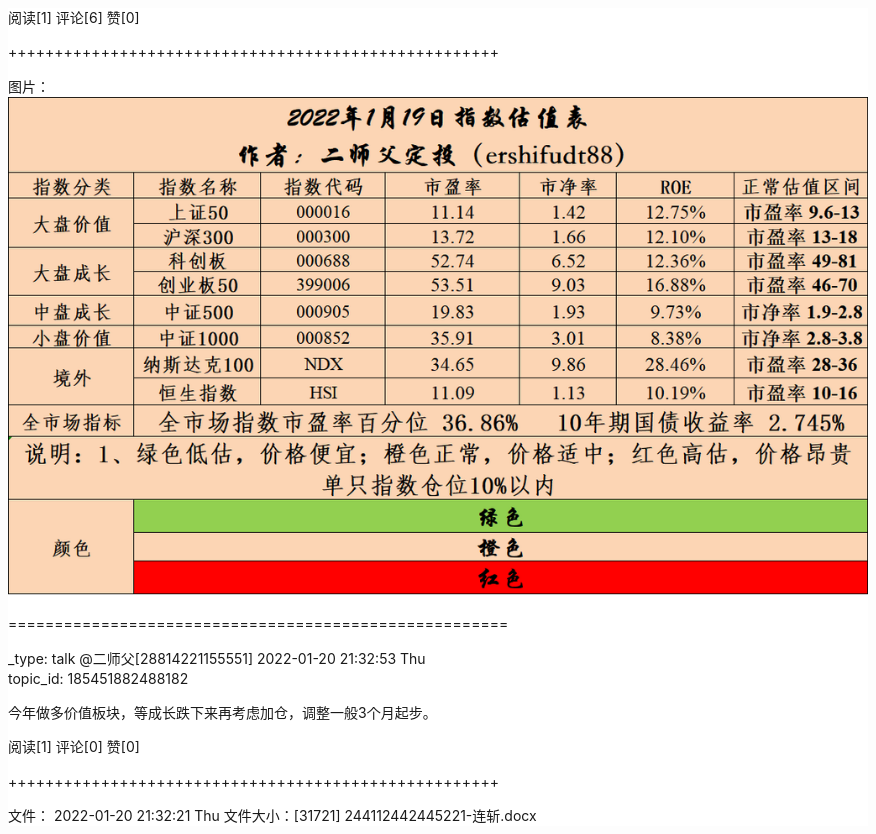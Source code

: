 
阅读[1]  评论[6]  赞[0] 

+++++++++++++++++++++++++++++++++++++++++++++++++++++

图片：
![](pic/Fo89/Fo898oOwvx5CcR8hDJxmpoMHBqVC.jpg)

======================================================






_type: talk
@二师父[28814221155551]
2022-01-20 21:32:53 Thu  
topic_id: 185451882488182

<e type="hashtag" hid="51122522212184" title="#关于医疗的分析#" /> 今年做多价值板块，等成长跌下来再考虑加仓，调整一般3个月起步。



阅读[1]  评论[0]  赞[0] 

+++++++++++++++++++++++++++++++++++++++++++++++++++++

文件：
2022-01-20 21:32:21 Thu
文件大小：[31721]
244112442445221-连斩.docx
